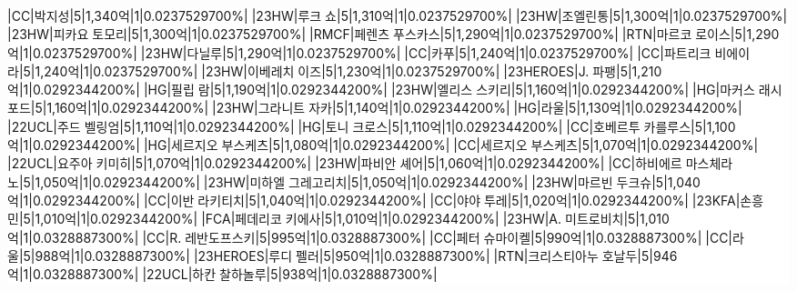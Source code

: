 |CC|박지성|5|1,340억|1|0.0237529700%|
|23HW|루크 쇼|5|1,310억|1|0.0237529700%|
|23HW|조엘린통|5|1,300억|1|0.0237529700%|
|23HW|피카요 토모리|5|1,300억|1|0.0237529700%|
|RMCF|페렌츠 푸스카스|5|1,290억|1|0.0237529700%|
|RTN|마르코 로이스|5|1,290억|1|0.0237529700%|
|23HW|다닐루|5|1,290억|1|0.0237529700%|
|CC|카푸|5|1,240억|1|0.0237529700%|
|CC|파트리크 비에이라|5|1,240억|1|0.0237529700%|
|23HW|이베레치 이즈|5|1,230억|1|0.0237529700%|
|23HEROES|J. 파팽|5|1,210억|1|0.0292344200%|
|HG|필립 람|5|1,190억|1|0.0292344200%|
|23HW|엘리스 스키리|5|1,160억|1|0.0292344200%|
|HG|마커스 래시포드|5|1,160억|1|0.0292344200%|
|23HW|그라니트 자카|5|1,140억|1|0.0292344200%|
|HG|라울|5|1,130억|1|0.0292344200%|
|22UCL|주드 벨링엄|5|1,110억|1|0.0292344200%|
|HG|토니 크로스|5|1,110억|1|0.0292344200%|
|CC|호베르투 카를루스|5|1,100억|1|0.0292344200%|
|HG|세르지오 부스케츠|5|1,080억|1|0.0292344200%|
|CC|세르지오 부스케츠|5|1,070억|1|0.0292344200%|
|22UCL|요주아 키미히|5|1,070억|1|0.0292344200%|
|23HW|파비안 셰어|5|1,060억|1|0.0292344200%|
|CC|하비에르 마스체라노|5|1,050억|1|0.0292344200%|
|23HW|미하엘 그레고리치|5|1,050억|1|0.0292344200%|
|23HW|마르빈 두크슈|5|1,040억|1|0.0292344200%|
|CC|이반 라키티치|5|1,040억|1|0.0292344200%|
|CC|야야 투레|5|1,020억|1|0.0292344200%|
|23KFA|손흥민|5|1,010억|1|0.0292344200%|
|FCA|페데리코 키에사|5|1,010억|1|0.0292344200%|
|23HW|A. 미트로비치|5|1,010억|1|0.0328887300%|
|CC|R. 레반도프스키|5|995억|1|0.0328887300%|
|CC|페터 슈마이켈|5|990억|1|0.0328887300%|
|CC|라울|5|988억|1|0.0328887300%|
|23HEROES|루디 펠러|5|950억|1|0.0328887300%|
|RTN|크리스티아누 호날두|5|946억|1|0.0328887300%|
|22UCL|하칸 찰하놀루|5|938억|1|0.0328887300%|